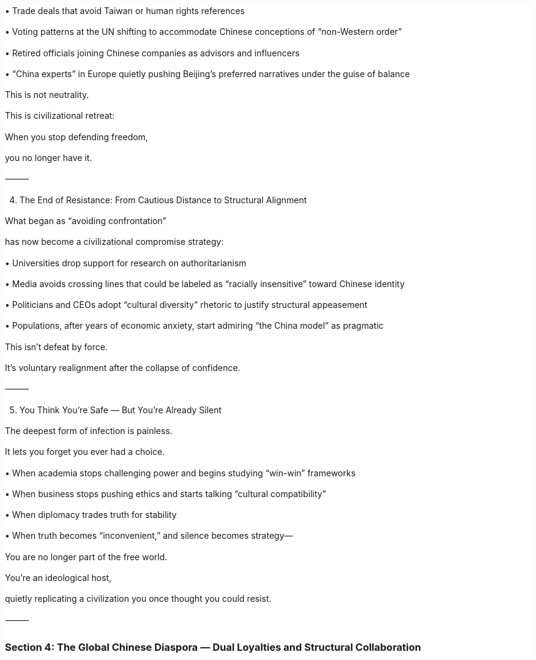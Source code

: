 •	Trade deals that avoid Taiwan or human rights references

•	Voting patterns at the UN shifting to accommodate Chinese conceptions of “non-Western order”

•	Retired officials joining Chinese companies as advisors and influencers

•	“China experts” in Europe quietly pushing Beijing’s preferred narratives under the guise of balance

This is not neutrality.

This is civilizational retreat:

When you stop defending freedom,

you no longer have it.

⸻

4. The End of Resistance: From Cautious Distance to Structural Alignment

What began as “avoiding confrontation”

has now become a civilizational compromise strategy:

•	Universities drop support for research on authoritarianism

•	Media avoids crossing lines that could be labeled as “racially insensitive” toward Chinese identity

•	Politicians and CEOs adopt “cultural diversity” rhetoric to justify structural appeasement

•	Populations, after years of economic anxiety, start admiring “the China model” as pragmatic

This isn’t defeat by force.

It’s voluntary realignment after the collapse of confidence.

⸻

5. You Think You’re Safe — But You’re Already Silent

The deepest form of infection is painless.

It lets you forget you ever had a choice.

•	When academia stops challenging power and begins studying “win-win” frameworks

•	When business stops pushing ethics and starts talking “cultural compatibility”

•	When diplomacy trades truth for stability

•	When truth becomes “inconvenient,” and silence becomes strategy—

You are no longer part of the free world.

You’re an ideological host,

quietly replicating a civilization you once thought you could resist.

⸻

### Section 4: The Global Chinese Diaspora — Dual Loyalties and Structural Collaboration
